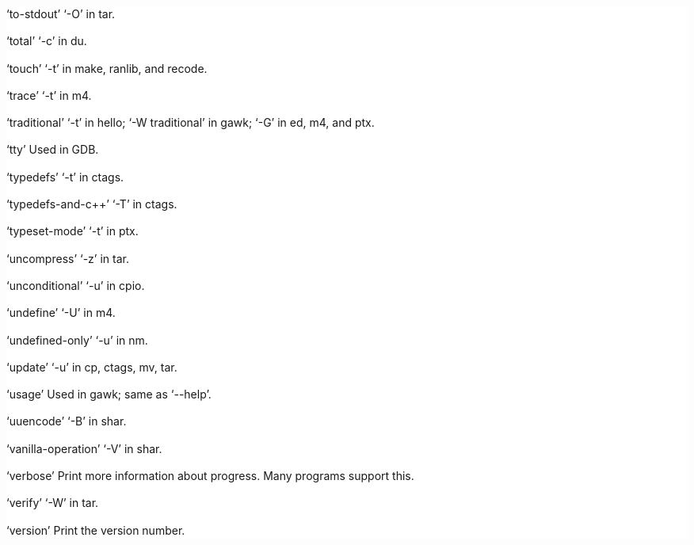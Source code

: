 ‘to-stdout’
‘-O’ in tar.

‘total’
‘-c’ in du.

‘touch’
‘-t’ in make, ranlib, and recode.

‘trace’
‘-t’ in m4.

‘traditional’
‘-t’ in hello; ‘-W traditional’ in gawk; ‘-G’ in ed, m4, and ptx.

‘tty’
Used in GDB.

‘typedefs’
‘-t’ in ctags.

‘typedefs-and-c++’
‘-T’ in ctags.

‘typeset-mode’
‘-t’ in ptx.

‘uncompress’
‘-z’ in tar.

‘unconditional’
‘-u’ in cpio.

‘undefine’
‘-U’ in m4.

‘undefined-only’
‘-u’ in nm.

‘update’
‘-u’ in cp, ctags, mv, tar.

‘usage’
Used in gawk; same as ‘--help’.

‘uuencode’
‘-B’ in shar.

‘vanilla-operation’
‘-V’ in shar.

‘verbose’
Print more information about progress. Many programs support this.

‘verify’
‘-W’ in tar.

‘version’
Print the version number.
